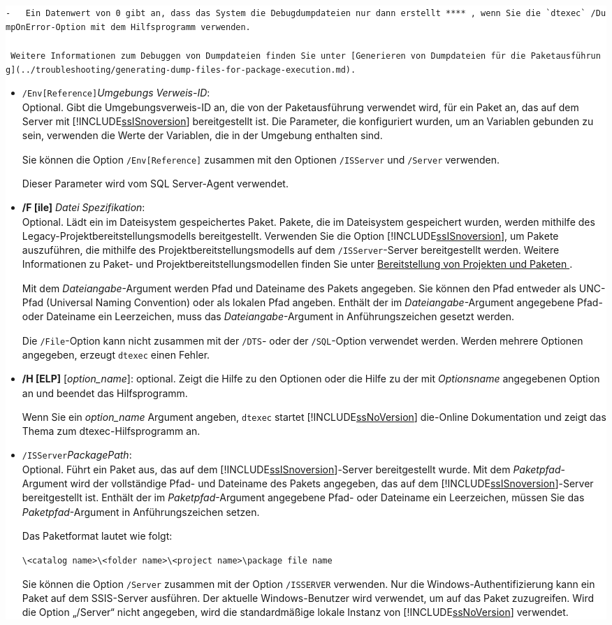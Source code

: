     -   Ein Datenwert von 0 gibt an, dass das System die Debugdumpdateien nur dann erstellt **** , wenn Sie die `dtexec` /DumpOnError-Option mit dem Hilfsprogramm verwenden.  
  
     Weitere Informationen zum Debuggen von Dumpdateien finden Sie unter [Generieren von Dumpdateien für die Paketausführung](../troubleshooting/generating-dump-files-for-package-execution.md).  
  
-   `/Env[Reference]`*Umgebungs Verweis-ID*:   
                  Optional. Gibt die Umgebungsverweis-ID an, die von der Paketausführung verwendet wird, für ein Paket an, das auf dem Server mit [!INCLUDE[ssISnoversion](../../includes/ssisnoversion-md.md)] bereitgestellt ist. Die Parameter, die konfiguriert wurden, um an Variablen gebunden zu sein, verwenden die Werte der Variablen, die in der Umgebung enthalten sind.  
  
     Sie können die Option `/Env[Reference]` zusammen mit den Optionen `/ISServer` und `/Server` verwenden.  
  
     Dieser Parameter wird vom SQL Server-Agent verwendet.  
  
-   **/F [ile]** _Datei Spezifikation_:   
                  Optional. Lädt ein im Dateisystem gespeichertes Paket. Pakete, die im Dateisystem gespeichert wurden, werden mithilfe des Legacy-Projektbereitstellungsmodells bereitgestellt. Verwenden Sie die Option [!INCLUDE[ssISnoversion](../../includes/ssisnoversion-md.md)], um Pakete auszuführen, die mithilfe des Projektbereitstellungsmodells auf dem `/ISServer`-Server bereitgestellt werden. Weitere Informationen zu Paket- und Projektbereitstellungsmodellen finden Sie unter [Bereitstellung von Projekten und Paketen ](deploy-integration-services-ssis-projects-and-packages.md).  
  
     Mit dem *Dateiangabe*-Argument werden Pfad und Dateiname des Pakets angegeben. Sie können den Pfad entweder als UNC-Pfad (Universal Naming Convention) oder als lokalen Pfad angeben. Enthält der im *Dateiangabe*-Argument angegebene Pfad- oder Dateiname ein Leerzeichen, muss das *Dateiangabe*-Argument in Anführungszeichen gesetzt werden.  
  
     Die `/File`-Option kann nicht zusammen mit der `/DTS`- oder der `/SQL`-Option verwendet werden. Werden mehrere Optionen angegeben, erzeugt `dtexec` einen Fehler.  
  
-   **/H [ELP]** [*option_name*]: optional. Zeigt die Hilfe zu den Optionen oder die Hilfe zu der mit *Optionsname* angegebenen Option an und beendet das Hilfsprogramm.  
  
     Wenn Sie ein *option_name* Argument angeben, `dtexec` startet [!INCLUDE[ssNoVersion](../../includes/ssnoversion-md.md)] die-Online Dokumentation und zeigt das Thema zum dtexec-Hilfsprogramm an.  
  
-   `/ISServer`*PackagePath*:  
                  Optional. Führt ein Paket aus, das auf dem [!INCLUDE[ssISnoversion](../../includes/ssisnoversion-md.md)]-Server bereitgestellt wurde. Mit dem *Paketpfad*-Argument wird der vollständige Pfad- und Dateiname des Pakets angegeben, das auf dem [!INCLUDE[ssISnoversion](../../includes/ssisnoversion-md.md)]-Server bereitgestellt ist. Enthält der im *Paketpfad*-Argument angegebene Pfad- oder Dateiname ein Leerzeichen, müssen Sie das *Paketpfad*-Argument in Anführungszeichen setzen.  
  
     Das Paketformat lautet wie folgt:  
  
    ```  
    \<catalog name>\<folder name>\<project name>\package file name  
    ```  
  
     Sie können die Option `/Server` zusammen mit der Option `/ISSERVER` verwenden. Nur die Windows-Authentifizierung kann ein Paket auf dem SSIS-Server ausführen. Der aktuelle Windows-Benutzer wird verwendet, um auf das Paket zuzugreifen. Wird die Option „/Server“ nicht angegeben, wird die standardmäßige lokale Instanz von [!INCLUDE[ssNoVersion](../../includes/ssnoversion-md.md)] verwendet.  
  